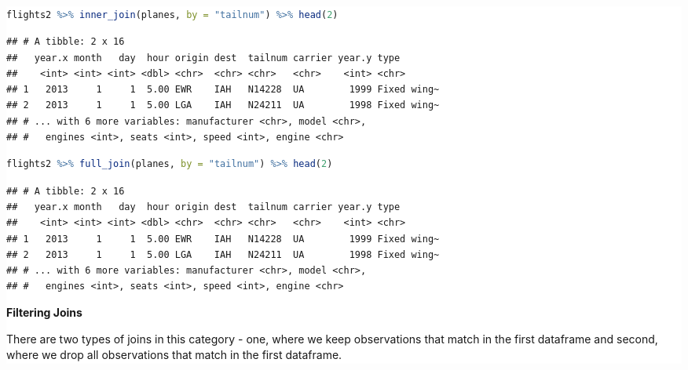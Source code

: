 ``` r
flights2 %>% inner_join(planes, by = "tailnum") %>% head(2)
```

    ## # A tibble: 2 x 16
    ##   year.x month   day  hour origin dest  tailnum carrier year.y type       
    ##    <int> <int> <int> <dbl> <chr>  <chr> <chr>   <chr>    <int> <chr>      
    ## 1   2013     1     1  5.00 EWR    IAH   N14228  UA        1999 Fixed wing~
    ## 2   2013     1     1  5.00 LGA    IAH   N24211  UA        1998 Fixed wing~
    ## # ... with 6 more variables: manufacturer <chr>, model <chr>,
    ## #   engines <int>, seats <int>, speed <int>, engine <chr>

``` r
flights2 %>% full_join(planes, by = "tailnum") %>% head(2)
```

    ## # A tibble: 2 x 16
    ##   year.x month   day  hour origin dest  tailnum carrier year.y type       
    ##    <int> <int> <int> <dbl> <chr>  <chr> <chr>   <chr>    <int> <chr>      
    ## 1   2013     1     1  5.00 EWR    IAH   N14228  UA        1999 Fixed wing~
    ## 2   2013     1     1  5.00 LGA    IAH   N24211  UA        1998 Fixed wing~
    ## # ... with 6 more variables: manufacturer <chr>, model <chr>,
    ## #   engines <int>, seats <int>, speed <int>, engine <chr>

**Filtering Joins**

There are two types of joins in this category - one, where we keep observations that match in the first dataframe and second, where we drop all observations that match in the first dataframe.
